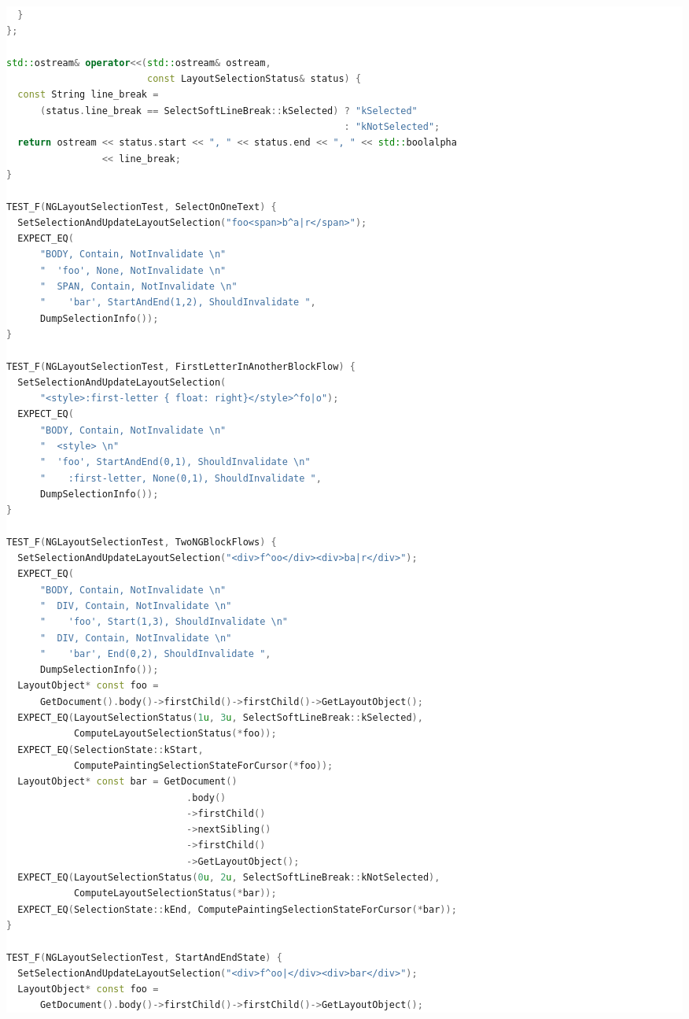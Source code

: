 ```cpp
  }
};

std::ostream& operator<<(std::ostream& ostream,
                         const LayoutSelectionStatus& status) {
  const String line_break =
      (status.line_break == SelectSoftLineBreak::kSelected) ? "kSelected"
                                                            : "kNotSelected";
  return ostream << status.start << ", " << status.end << ", " << std::boolalpha
                 << line_break;
}

TEST_F(NGLayoutSelectionTest, SelectOnOneText) {
  SetSelectionAndUpdateLayoutSelection("foo<span>b^a|r</span>");
  EXPECT_EQ(
      "BODY, Contain, NotInvalidate \n"
      "  'foo', None, NotInvalidate \n"
      "  SPAN, Contain, NotInvalidate \n"
      "    'bar', StartAndEnd(1,2), ShouldInvalidate ",
      DumpSelectionInfo());
}

TEST_F(NGLayoutSelectionTest, FirstLetterInAnotherBlockFlow) {
  SetSelectionAndUpdateLayoutSelection(
      "<style>:first-letter { float: right}</style>^fo|o");
  EXPECT_EQ(
      "BODY, Contain, NotInvalidate \n"
      "  <style> \n"
      "  'foo', StartAndEnd(0,1), ShouldInvalidate \n"
      "    :first-letter, None(0,1), ShouldInvalidate ",
      DumpSelectionInfo());
}

TEST_F(NGLayoutSelectionTest, TwoNGBlockFlows) {
  SetSelectionAndUpdateLayoutSelection("<div>f^oo</div><div>ba|r</div>");
  EXPECT_EQ(
      "BODY, Contain, NotInvalidate \n"
      "  DIV, Contain, NotInvalidate \n"
      "    'foo', Start(1,3), ShouldInvalidate \n"
      "  DIV, Contain, NotInvalidate \n"
      "    'bar', End(0,2), ShouldInvalidate ",
      DumpSelectionInfo());
  LayoutObject* const foo =
      GetDocument().body()->firstChild()->firstChild()->GetLayoutObject();
  EXPECT_EQ(LayoutSelectionStatus(1u, 3u, SelectSoftLineBreak::kSelected),
            ComputeLayoutSelectionStatus(*foo));
  EXPECT_EQ(SelectionState::kStart,
            ComputePaintingSelectionStateForCursor(*foo));
  LayoutObject* const bar = GetDocument()
                                .body()
                                ->firstChild()
                                ->nextSibling()
                                ->firstChild()
                                ->GetLayoutObject();
  EXPECT_EQ(LayoutSelectionStatus(0u, 2u, SelectSoftLineBreak::kNotSelected),
            ComputeLayoutSelectionStatus(*bar));
  EXPECT_EQ(SelectionState::kEnd, ComputePaintingSelectionStateForCursor(*bar));
}

TEST_F(NGLayoutSelectionTest, StartAndEndState) {
  SetSelectionAndUpdateLayoutSelection("<div>f^oo|</div><div>bar</div>");
  LayoutObject* const foo =
      GetDocument().body()->firstChild()->firstChild()->GetLayoutObject();
```